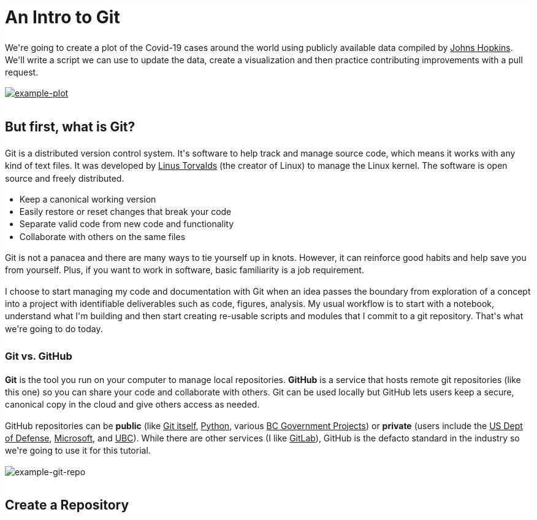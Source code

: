 # An Intro to Git

We're going to create a plot of the Covid-19 cases around the world using publicly available data compiled by [Johns Hopkins](https://github.com/CSSEGISandData). We'll write a script we can use to update the data, create a visualization and then practice contributing improvements with a pull request.

[![example-plot](images/example-plot.png)](https://www.ft.com/content/ff3affea-63c7-11ea-b3f3-fe4680ea68b5)


## But first, what is Git?

Git is a distributed version control system. It's software to help track and manage source code, which means it works with any kind of text files. It was developed by [Linus Torvalds](https://en.wikipedia.org/wiki/Linus_Torvalds) (the creator of Linux) to manage the Linux kernel. The software is open source and freely distributed.

* Keep a canonical working version
* Easily restore or reset changes that break your code
* Separate valid code from new code and functionality 
* Collaborate with others on the same files

Git is not a panacea and there are many ways to tie yourself up in knots. However, it can reinforce good habits and help save you from yourself. Plus, if you want to work in software, basic familiarity is a job requirement.

I choose to start managing my code and documentation with Git when an idea passes the boundary from exploration of a concept into a project with identifiable deliverables such as code, figures, analysis. My usual workflow is to start with a notebook, understand what I'm building and then start creating re-usable scripts and modules that I commit to a git repository. That's what we're going to do today.



### Git vs. GitHub

**Git** is the tool you run on your computer to manage local repositories. **GitHub** is a service that hosts remote git repositories (like this one) so you can share your code and collaborate with others. Git can be used locally but GitHub lets users keep a secure, canonical copy in the cloud and give others access as needed. 

GitHub repositories can be **public** (like [Git itself](https://github.com/git/git), [Python](https://github.com/python/cpython), various [BC Government Projects](https://github.com/bcgov)) or **private** (users include the [US Dept of Defense](https://github.com/deptofdefense), [Microsoft](https://github.com/Microsoft), and [UBC](https://github.com/ubc-library)). While there are other services (I like [GitLab](https://about.gitlab.com)), GitHub is the defacto standard in the industry so we're going to use it for this tutorial.

![example-git-repo](images/example-git-repo.png)  



## Create a Repository
